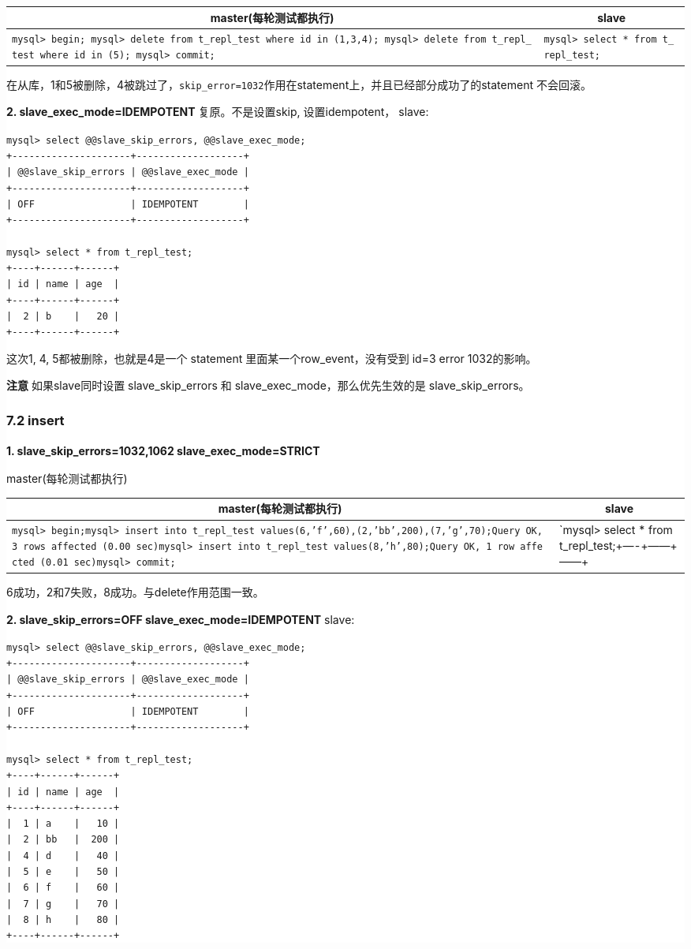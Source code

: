 | master(每轮测试都执行)                          | slave                               |
| ---------------------------------------- | ----------------------------------- |
| `mysql> begin; mysql> delete from t_repl_test where id in (1,3,4); mysql> delete from t_repl_test where id in (5); mysql> commit;` | `mysql> select * from t_repl_test;` |

在从库，1和5被删除，4被跳过了，`skip_error=1032`作用在statement上，并且已经部分成功了的statement 不会回滚。

**2. slave_exec_mode=IDEMPOTENT**
复原。不是设置skip, 设置idempotent， slave:

```
mysql> select @@slave_skip_errors, @@slave_exec_mode;
+---------------------+-------------------+
| @@slave_skip_errors | @@slave_exec_mode |
+---------------------+-------------------+
| OFF                 | IDEMPOTENT        |
+---------------------+-------------------+

mysql> select * from t_repl_test;
+----+------+------+
| id | name | age  |
+----+------+------+
|  2 | b    |   20 |
+----+------+------+
```

这次1, 4, 5都被删除，也就是4是一个 statement 里面某一个row_event，没有受到 id=3 error 1032的影响。

**注意**
如果slave同时设置 slave_skip_errors 和 slave_exec_mode，那么优先生效的是 slave_skip_errors。

### 7.2 insert

**1. slave_skip_errors=1032,1062 slave_exec_mode=STRICT**

master(每轮测试都执行)

| master(每轮测试都执行)                          | slave                                    |
| ---------------------------------------- | ---------------------------------------- |
| `mysql> begin;mysql> insert into t_repl_test values(6,’f’,60),(2,’bb’,200),(7,’g’,70);Query OK, 3 rows affected (0.00 sec)mysql> insert into t_repl_test values(8,’h’,80);Query OK, 1 row affected (0.01 sec)mysql> commit;` | `mysql> select * from t_repl_test;+—-+——+——+| id | name | age  |+—-+——+——+|  1 | a    |   10 ||  2 | b    |   20 ||  4 | d    |   40 ||  5 | e    |   50 ||  6 | f    |   60 ||  8 | h    |   80 |+—-+——+——+` |

6成功，2和7失败，8成功。与delete作用范围一致。

**2. slave_skip_errors=OFF slave_exec_mode=IDEMPOTENT**
slave:

```
mysql> select @@slave_skip_errors, @@slave_exec_mode;
+---------------------+-------------------+
| @@slave_skip_errors | @@slave_exec_mode |
+---------------------+-------------------+
| OFF                 | IDEMPOTENT        |
+---------------------+-------------------+

mysql> select * from t_repl_test;
+----+------+------+
| id | name | age  |
+----+------+------+
|  1 | a    |   10 |
|  2 | bb   |  200 |
|  4 | d    |   40 |
|  5 | e    |   50 |
|  6 | f    |   60 |
|  7 | g    |   70 |
|  8 | h    |   80 |
+----+------+------+

```
